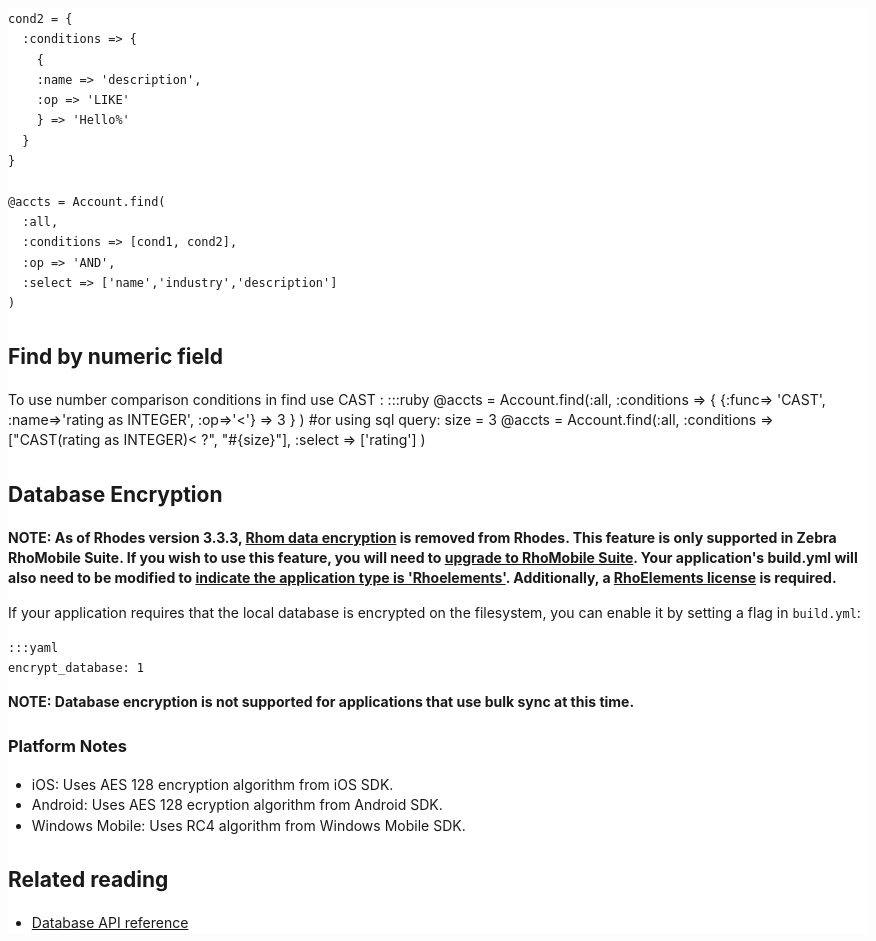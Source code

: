     cond2 = {
      :conditions => { 
        {
        :name => 'description', 
        :op => 'LIKE'
        } => 'Hello%'
      }   
    }

    @accts = Account.find( 
      :all, 
      :conditions => [cond1, cond2], 
      :op => 'AND', 
      :select => ['name','industry','description']
    )

## Find by numeric field
To use number comparison conditions in find use CAST :
    :::ruby
    @accts = Account.find(:all, 
        :conditions => { {:func=> 'CAST', :name=>'rating as INTEGER', :op=>'<'} => 3 } )
    #or using sql query:
    size = 3
    @accts = Account.find(:all, 
        :conditions => ["CAST(rating as INTEGER)< ?", "#{size}"], :select => ['rating'] )
        
## Database Encryption

**NOTE: As of Rhodes version 3.3.3, [Rhom data encryption](#database-encryption) is removed from Rhodes. This feature is only supported in Zebra RhoMobile Suite. If you wish to use this feature, you will need to [upgrade to RhoMobile Suite](rhomobile-install). Your application's build.yml will also need to be modified to [indicate the application type is 'Rhoelements'](build_config#other-build-time-settings). Additionally, a [RhoElements license](licensing) is required.**

If your application requires that the local database is encrypted on the filesystem, you can enable it by setting a flag in `build.yml`:

    :::yaml
    encrypt_database: 1

**NOTE: Database encryption is not supported for applications that use bulk sync at this time.**

### Platform Notes
* iOS: Uses AES 128 encryption algorithm from iOS SDK.
* Android: Uses AES 128 ecryption algorithm from Android SDK.
* Windows Mobile: Uses RC4 algorithm from Windows Mobile SDK.

## Related reading

* [Database API reference](../api/Database)